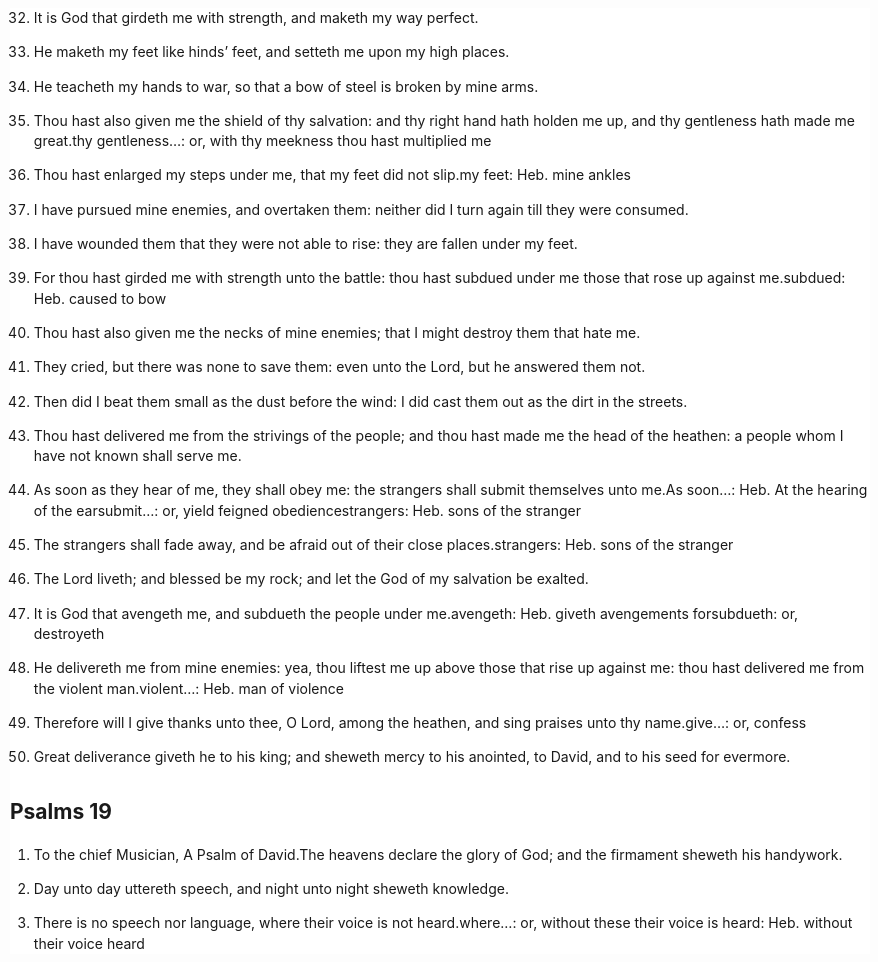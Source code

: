32. It is God that girdeth me with strength, and maketh my way perfect.

33. He maketh my feet like hinds’ feet, and setteth me upon my high places.

34. He teacheth my hands to war, so that a bow of steel is broken by mine arms.

35. Thou hast also given me the shield of thy salvation: and thy right hand hath holden me up, and thy gentleness hath made me great.thy gentleness…: or, with thy meekness thou hast multiplied me

36. Thou hast enlarged my steps under me, that my feet did not slip.my feet: Heb. mine ankles

37. I have pursued mine enemies, and overtaken them: neither did I turn again till they were consumed.

38. I have wounded them that they were not able to rise: they are fallen under my feet.

39. For thou hast girded me with strength unto the battle: thou hast subdued under me those that rose up against me.subdued: Heb. caused to bow

40. Thou hast also given me the necks of mine enemies; that I might destroy them that hate me.

41. They cried, but there was none to save them: even unto the Lord, but he answered them not.

42. Then did I beat them small as the dust before the wind: I did cast them out as the dirt in the streets.

43. Thou hast delivered me from the strivings of the people; and thou hast made me the head of the heathen: a people whom I have not known shall serve me.

44. As soon as they hear of me, they shall obey me: the strangers shall submit themselves unto me.As soon…: Heb. At the hearing of the earsubmit…: or, yield feigned obediencestrangers: Heb. sons of the stranger

45. The strangers shall fade away, and be afraid out of their close places.strangers: Heb. sons of the stranger

46. The Lord liveth; and blessed be my rock; and let the God of my salvation be exalted.

47. It is God that avengeth me, and subdueth the people under me.avengeth: Heb. giveth avengements forsubdueth: or, destroyeth

48. He delivereth me from mine enemies: yea, thou liftest me up above those that rise up against me: thou hast delivered me from the violent man.violent…: Heb. man of violence

49. Therefore will I give thanks unto thee, O Lord, among the heathen, and sing praises unto thy name.give…: or, confess

50. Great deliverance giveth he to his king; and sheweth mercy to his anointed, to David, and to his seed for evermore. 

## Psalms 19

1. To the chief Musician, A Psalm of David.The heavens declare the glory of God; and the firmament sheweth his handywork.

2. Day unto day uttereth speech, and night unto night sheweth knowledge.

3. There is no speech nor language, where their voice is not heard.where…: or, without these their voice is heard: Heb. without their voice heard
